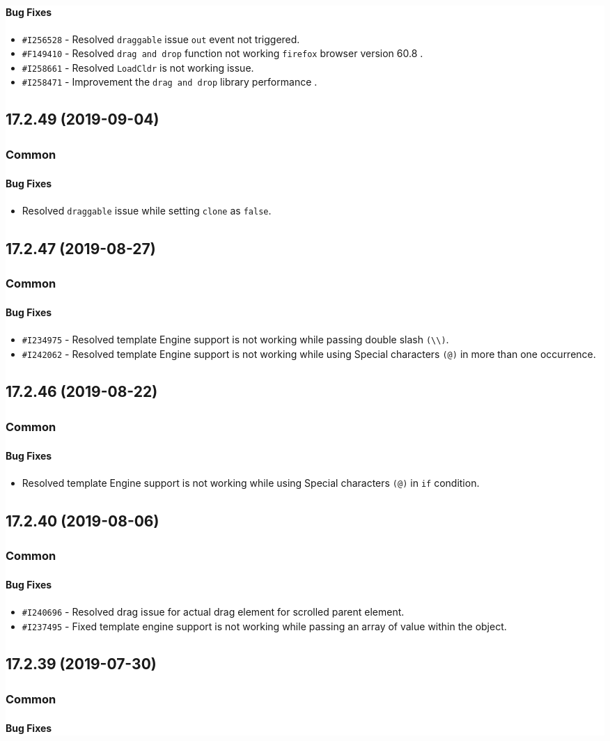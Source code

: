#### Bug Fixes

- `#I256528` - Resolved `draggable` issue `out` event not triggered.
- `#F149410` - Resolved `drag and drop` function not working `firefox` browser version 60.8 .
- `#I258661` - Resolved `LoadCldr` is not working issue.
- `#I258471` - Improvement the `drag and drop` library performance .

## 17.2.49 (2019-09-04)

### Common

#### Bug Fixes

- Resolved `draggable` issue while setting `clone` as `false`.

## 17.2.47 (2019-08-27)

### Common

#### Bug Fixes

- `#I234975` - Resolved template Engine support is not working while passing double slash `(\\)`.
- `#I242062` - Resolved template Engine support is not working while using Special characters `(@)` in more than one occurrence.

## 17.2.46 (2019-08-22)

### Common

#### Bug Fixes

- Resolved template Engine support is not working while using Special characters `(@)` in `if` condition.

## 17.2.40 (2019-08-06)

### Common

#### Bug Fixes

- `#I240696` - Resolved drag issue for actual drag element for scrolled parent element.
- `#I237495` - Fixed template engine support is not working while passing an array of value within the object.

## 17.2.39 (2019-07-30)

### Common

#### Bug Fixes
